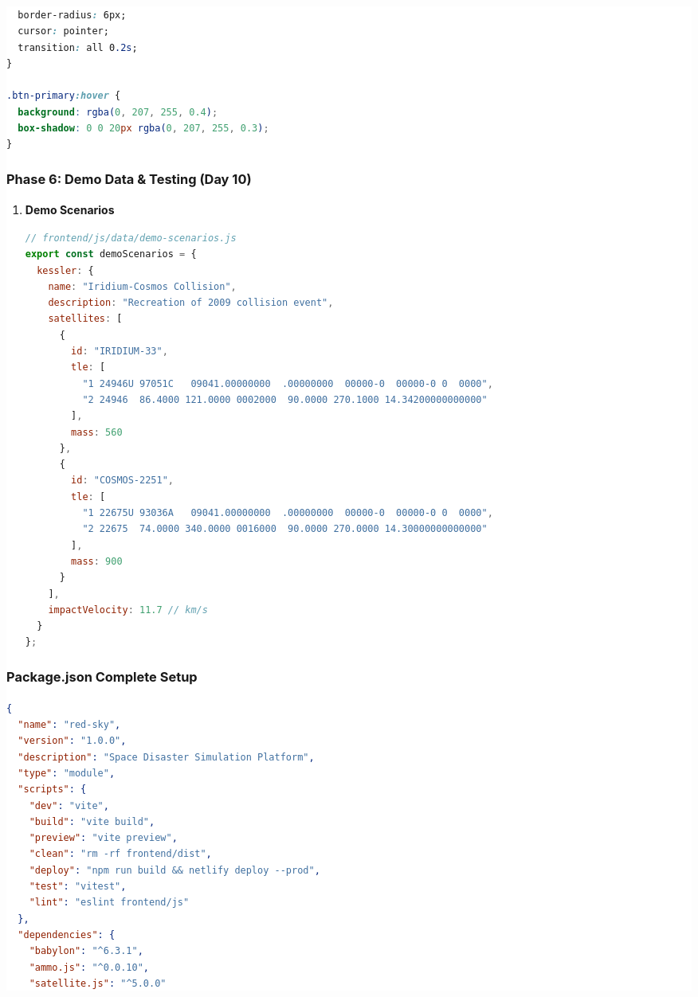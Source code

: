    ```css
     border-radius: 6px;
     cursor: pointer;
     transition: all 0.2s;
   }
   
   .btn-primary:hover {
     background: rgba(0, 207, 255, 0.4);
     box-shadow: 0 0 20px rgba(0, 207, 255, 0.3);
   }
   ```

### Phase 6: Demo Data & Testing (Day 10)

1. **Demo Scenarios**
   ```javascript
   // frontend/js/data/demo-scenarios.js
   export const demoScenarios = {
     kessler: {
       name: "Iridium-Cosmos Collision",
       description: "Recreation of 2009 collision event",
       satellites: [
         {
           id: "IRIDIUM-33",
           tle: [
             "1 24946U 97051C   09041.00000000  .00000000  00000-0  00000-0 0  0000",
             "2 24946  86.4000 121.0000 0002000  90.0000 270.1000 14.34200000000000"
           ],
           mass: 560
         },
         {
           id: "COSMOS-2251",
           tle: [
             "1 22675U 93036A   09041.00000000  .00000000  00000-0  00000-0 0  0000",
             "2 22675  74.0000 340.0000 0016000  90.0000 270.0000 14.30000000000000"
           ],
           mass: 900
         }
       ],
       impactVelocity: 11.7 // km/s
     }
   };
   ```

### Package.json Complete Setup
```json
{
  "name": "red-sky",
  "version": "1.0.0",
  "description": "Space Disaster Simulation Platform",
  "type": "module",
  "scripts": {
    "dev": "vite",
    "build": "vite build",
    "preview": "vite preview",
    "clean": "rm -rf frontend/dist",
    "deploy": "npm run build && netlify deploy --prod",
    "test": "vitest",
    "lint": "eslint frontend/js"
  },
  "dependencies": {
    "babylon": "^6.3.1",
    "ammo.js": "^0.0.10",
    "satellite.js": "^5.0.0"
```